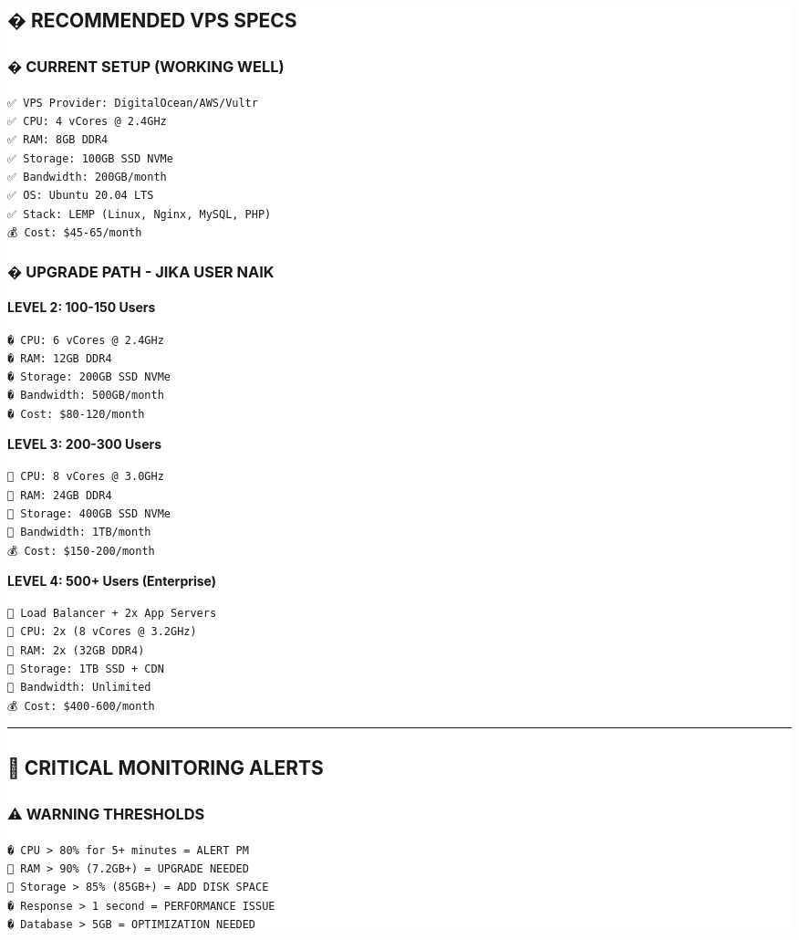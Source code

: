 ## � **RECOMMENDED VPS SPECS**

### **� CURRENT SETUP (WORKING WELL)**
```
✅ VPS Provider: DigitalOcean/AWS/Vultr
✅ CPU: 4 vCores @ 2.4GHz
✅ RAM: 8GB DDR4
✅ Storage: 100GB SSD NVMe  
✅ Bandwidth: 200GB/month
✅ OS: Ubuntu 20.04 LTS
✅ Stack: LEMP (Linux, Nginx, MySQL, PHP)
💰 Cost: $45-65/month
```

### **� UPGRADE PATH - JIKA USER NAIK**

**LEVEL 2: 100-150 Users**
```
� CPU: 6 vCores @ 2.4GHz
� RAM: 12GB DDR4  
� Storage: 200GB SSD NVMe
� Bandwidth: 500GB/month
� Cost: $80-120/month
```

**LEVEL 3: 200-300 Users**
```
🔄 CPU: 8 vCores @ 3.0GHz
🔄 RAM: 24GB DDR4
🔄 Storage: 400GB SSD NVMe
🔄 Bandwidth: 1TB/month
💰 Cost: $150-200/month
```

**LEVEL 4: 500+ Users (Enterprise)**
```
🔄 Load Balancer + 2x App Servers
🔄 CPU: 2x (8 vCores @ 3.2GHz)
🔄 RAM: 2x (32GB DDR4)
🔄 Storage: 1TB SSD + CDN
🔄 Bandwidth: Unlimited
💰 Cost: $400-600/month
```

---

## 🚨 **CRITICAL MONITORING ALERTS**

### **⚠️ WARNING THRESHOLDS**
```
� CPU > 80% for 5+ minutes = ALERT PM
🔴 RAM > 90% (7.2GB+) = UPGRADE NEEDED  
🔴 Storage > 85% (85GB+) = ADD DISK SPACE
� Response > 1 second = PERFORMANCE ISSUE
� Database > 5GB = OPTIMIZATION NEEDED
```
